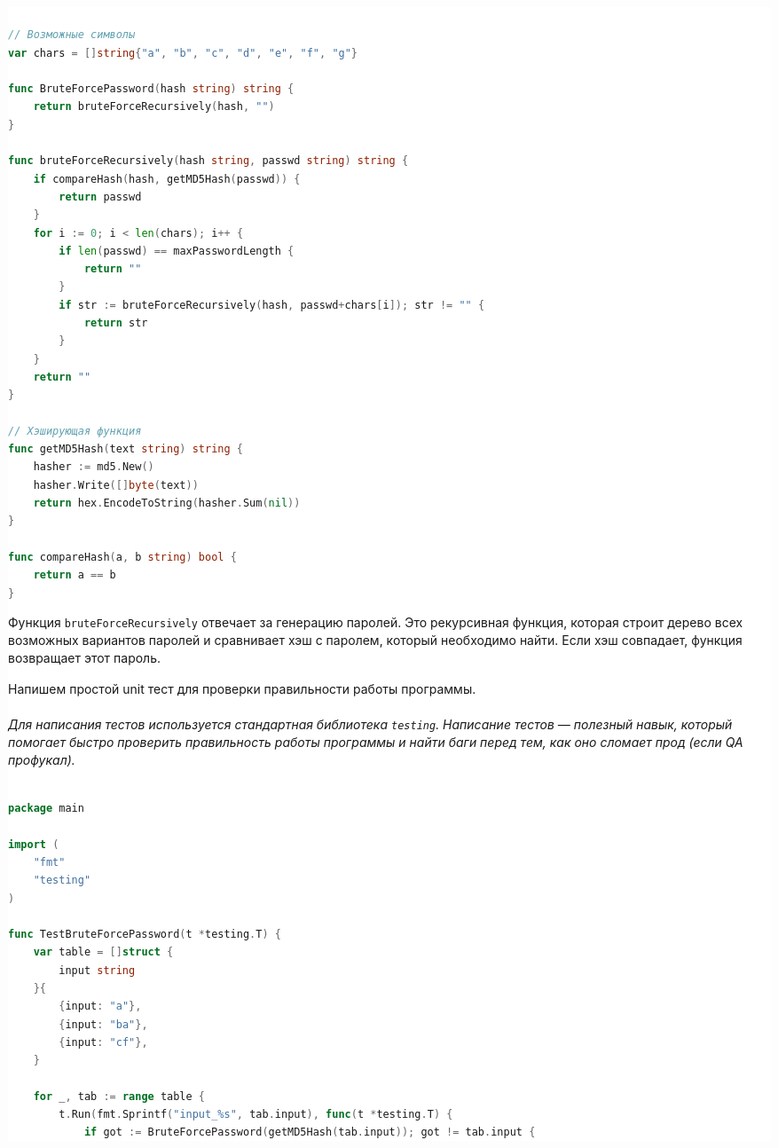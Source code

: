```go

// Возможные символы
var chars = []string{"a", "b", "c", "d", "e", "f", "g"}

func BruteForcePassword(hash string) string {
	return bruteForceRecursively(hash, "")
}

func bruteForceRecursively(hash string, passwd string) string {
	if compareHash(hash, getMD5Hash(passwd)) {
		return passwd
	}
	for i := 0; i < len(chars); i++ {
		if len(passwd) == maxPasswordLength {
			return ""
		}
		if str := bruteForceRecursively(hash, passwd+chars[i]); str != "" {
			return str
		}
	}
	return ""
}

// Хэширующая функция
func getMD5Hash(text string) string {
	hasher := md5.New()
	hasher.Write([]byte(text))
	return hex.EncodeToString(hasher.Sum(nil))
}

func compareHash(a, b string) bool {
	return a == b
}
```
Функция `bruteForceRecursively` отвечает за генерацию паролей. Это рекурсивная функция, которая строит дерево всех возможных вариантов паролей и сравнивает хэш с паролем, который необходимо найти. Если хэш совпадает, функция возвращает этот пароль.

Напишем простой unit тест для проверки правильности работы программы.
###### Для написания тестов используется стандартная библиотека `testing`. Написание тестов — полезный навык, который помогает быстро проверить правильность работы программы и найти баги перед тем, как оно сломает прод (если QA профукал).
```go
package main

import (
	"fmt"
	"testing"
)

func TestBruteForcePassword(t *testing.T) {
	var table = []struct {
		input string
	}{
		{input: "a"},
		{input: "ba"},
		{input: "cf"},
	}

	for _, tab := range table {
		t.Run(fmt.Sprintf("input_%s", tab.input), func(t *testing.T) {
			if got := BruteForcePassword(getMD5Hash(tab.input)); got != tab.input {
```